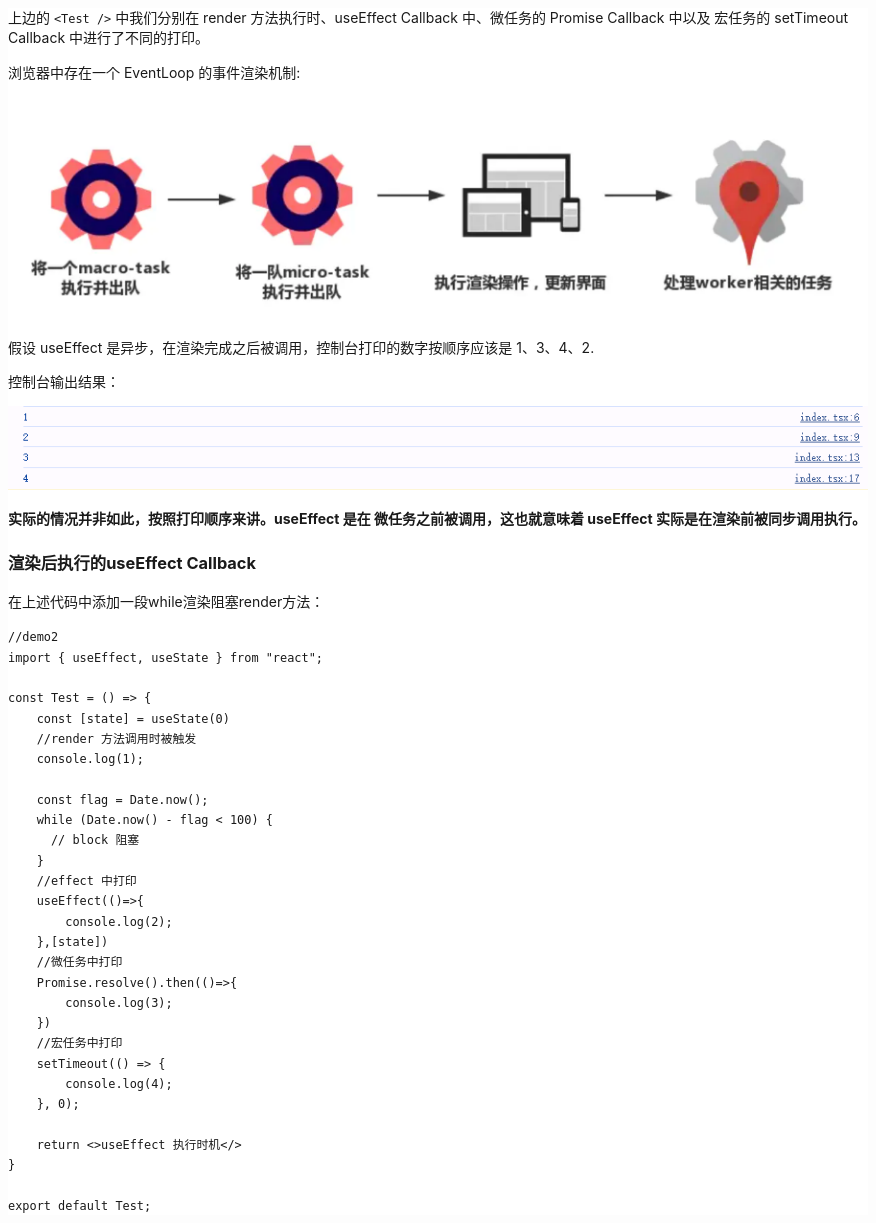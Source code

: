 上边的 `<Test />` 中我们分别在 render 方法执行时、useEffect Callback 中、微任务的 Promise Callback 中以及 宏任务的 setTimeout Callback 中进行了不同的打印。

浏览器中存在一个 EventLoop 的事件渲染机制:

![](../../assets/img/useEffect/eventloop_1.png)

假设 useEffect 是异步，在渲染完成之后被调用，控制台打印的数字按顺序应该是 1、3、4、2.

控制台输出结果：

![](../../assets/img/useEffect/result_1.png)

**实际的情况并非如此，按照打印顺序来讲。useEffect 是在 微任务之前被调用，这也就意味着 useEffect 实际是在渲染前被同步调用执行。**

### 渲染后执行的useEffect Callback

在上述代码中添加一段while渲染阻塞render方法：

```tsx
//demo2
import { useEffect, useState } from "react";

const Test = () => {
    const [state] = useState(0)
	//render 方法调用时被触发
    console.log(1);

    const flag = Date.now();
    while (Date.now() - flag < 100) {
      // block 阻塞
    }
    //effect 中打印
    useEffect(()=>{
        console.log(2);
    },[state])
	//微任务中打印
    Promise.resolve().then(()=>{
        console.log(3);
    })
	//宏任务中打印
    setTimeout(() => {
        console.log(4);
    }, 0);

    return <>useEffect 执行时机</>
}

export default Test;
```
